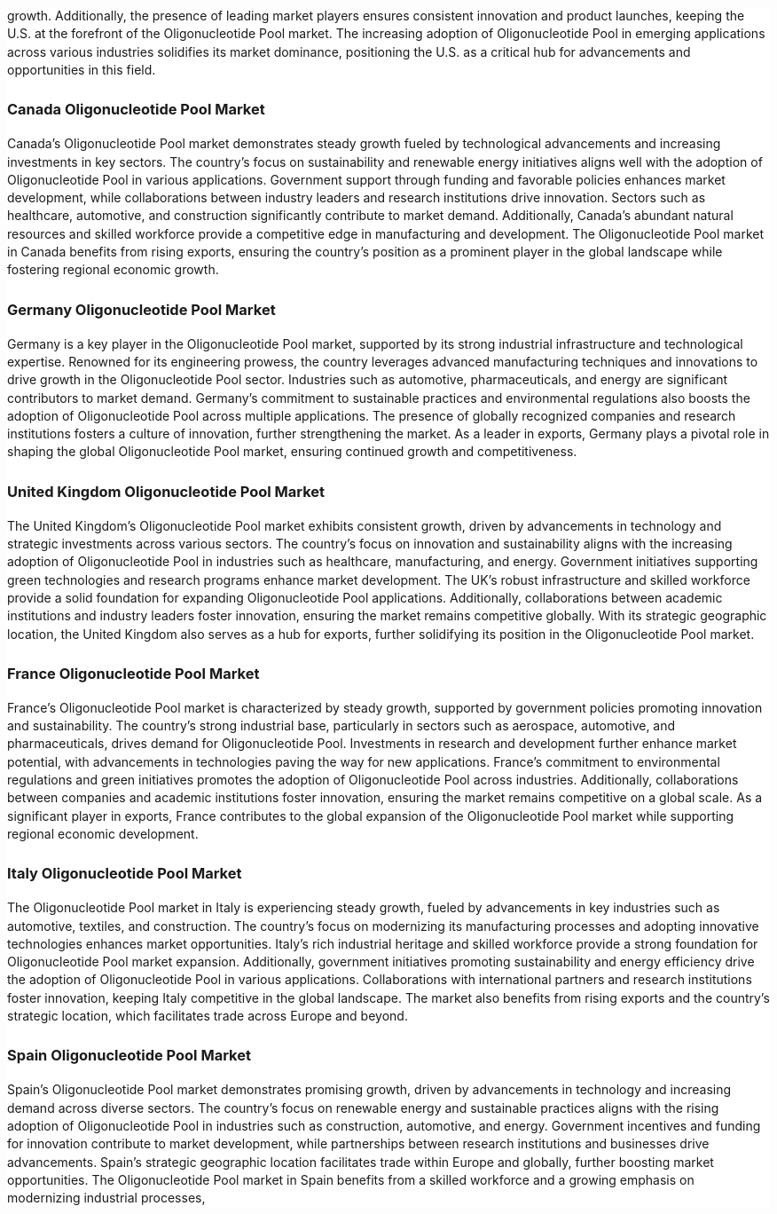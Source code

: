 growth. Additionally, the presence of leading market players ensures consistent innovation and product launches, keeping the U.S. at the forefront of the Oligonucleotide Pool market. The increasing adoption of Oligonucleotide Pool in emerging applications across various industries solidifies its market dominance, positioning the U.S. as a critical hub for advancements and opportunities in this field.</p><h3>Canada Oligonucleotide Pool Market</h3><p>Canada&rsquo;s Oligonucleotide Pool market demonstrates steady growth fueled by technological advancements and increasing investments in key sectors. The country&rsquo;s focus on sustainability and renewable energy initiatives aligns well with the adoption of Oligonucleotide Pool in various applications. Government support through funding and favorable policies enhances market development, while collaborations between industry leaders and research institutions drive innovation. Sectors such as healthcare, automotive, and construction significantly contribute to market demand. Additionally, Canada&rsquo;s abundant natural resources and skilled workforce provide a competitive edge in manufacturing and development. The Oligonucleotide Pool market in Canada benefits from rising exports, ensuring the country&rsquo;s position as a prominent player in the global landscape while fostering regional economic growth.</p><h3>Germany Oligonucleotide Pool Market</h3><p>Germany is a key player in the Oligonucleotide Pool market, supported by its strong industrial infrastructure and technological expertise. Renowned for its engineering prowess, the country leverages advanced manufacturing techniques and innovations to drive growth in the Oligonucleotide Pool sector. Industries such as automotive, pharmaceuticals, and energy are significant contributors to market demand. Germany&rsquo;s commitment to sustainable practices and environmental regulations also boosts the adoption of Oligonucleotide Pool across multiple applications. The presence of globally recognized companies and research institutions fosters a culture of innovation, further strengthening the market. As a leader in exports, Germany plays a pivotal role in shaping the global Oligonucleotide Pool market, ensuring continued growth and competitiveness.</p><h3>United Kingdom Oligonucleotide Pool Market</h3><p>The United Kingdom&rsquo;s Oligonucleotide Pool market exhibits consistent growth, driven by advancements in technology and strategic investments across various sectors. The country&rsquo;s focus on innovation and sustainability aligns with the increasing adoption of Oligonucleotide Pool in industries such as healthcare, manufacturing, and energy. Government initiatives supporting green technologies and research programs enhance market development. The UK&rsquo;s robust infrastructure and skilled workforce provide a solid foundation for expanding Oligonucleotide Pool applications. Additionally, collaborations between academic institutions and industry leaders foster innovation, ensuring the market remains competitive globally. With its strategic geographic location, the United Kingdom also serves as a hub for exports, further solidifying its position in the Oligonucleotide Pool market.</p><h3>France Oligonucleotide Pool Market</h3><p>France&rsquo;s Oligonucleotide Pool market is characterized by steady growth, supported by government policies promoting innovation and sustainability. The country&rsquo;s strong industrial base, particularly in sectors such as aerospace, automotive, and pharmaceuticals, drives demand for Oligonucleotide Pool. Investments in research and development further enhance market potential, with advancements in technologies paving the way for new applications. France&rsquo;s commitment to environmental regulations and green initiatives promotes the adoption of Oligonucleotide Pool across industries. Additionally, collaborations between companies and academic institutions foster innovation, ensuring the market remains competitive on a global scale. As a significant player in exports, France contributes to the global expansion of the Oligonucleotide Pool market while supporting regional economic development.</p><h3>Italy Oligonucleotide Pool Market</h3><p>The Oligonucleotide Pool market in Italy is experiencing steady growth, fueled by advancements in key industries such as automotive, textiles, and construction. The country&rsquo;s focus on modernizing its manufacturing processes and adopting innovative technologies enhances market opportunities. Italy&rsquo;s rich industrial heritage and skilled workforce provide a strong foundation for Oligonucleotide Pool market expansion. Additionally, government initiatives promoting sustainability and energy efficiency drive the adoption of Oligonucleotide Pool in various applications. Collaborations with international partners and research institutions foster innovation, keeping Italy competitive in the global landscape. The market also benefits from rising exports and the country&rsquo;s strategic location, which facilitates trade across Europe and beyond.</p><h3>Spain Oligonucleotide Pool Market</h3><p>Spain&rsquo;s Oligonucleotide Pool market demonstrates promising growth, driven by advancements in technology and increasing demand across diverse sectors. The country&rsquo;s focus on renewable energy and sustainable practices aligns with the rising adoption of Oligonucleotide Pool in industries such as construction, automotive, and energy. Government incentives and funding for innovation contribute to market development, while partnerships between research institutions and businesses drive advancements. Spain&rsquo;s strategic geographic location facilitates trade within Europe and globally, further boosting market opportunities. The Oligonucleotide Pool market in Spain benefits from a skilled workforce and a growing emphasis on modernizing industrial processes,